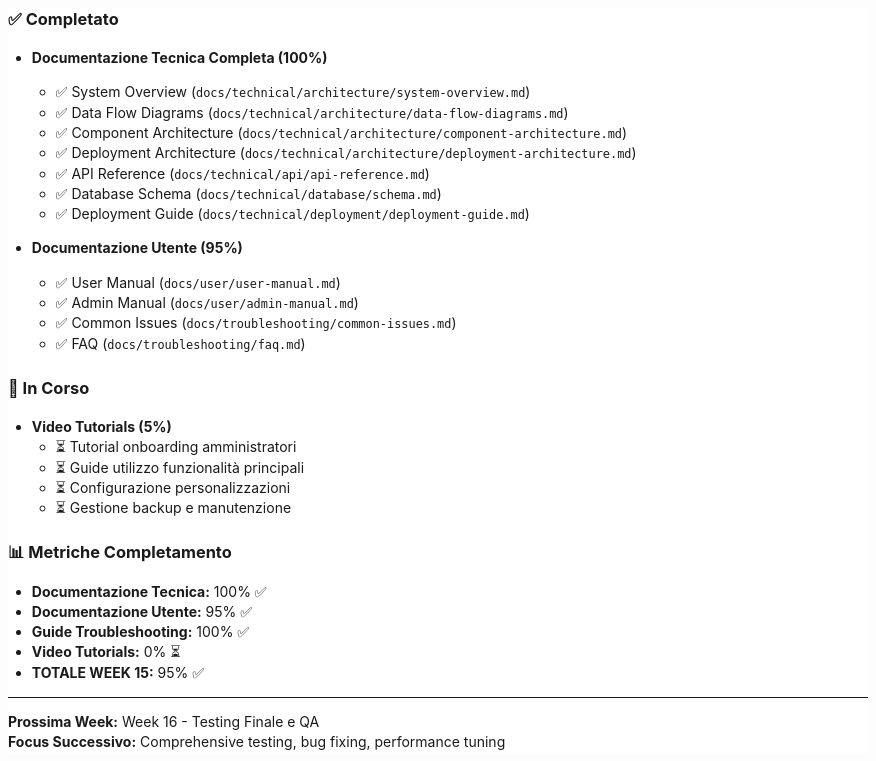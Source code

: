 ### ✅ Completato
- **Documentazione Tecnica Completa (100%)**
  - ✅ System Overview (`docs/technical/architecture/system-overview.md`)
  - ✅ Data Flow Diagrams (`docs/technical/architecture/data-flow-diagrams.md`)
  - ✅ Component Architecture (`docs/technical/architecture/component-architecture.md`)
  - ✅ Deployment Architecture (`docs/technical/architecture/deployment-architecture.md`)
  - ✅ API Reference (`docs/technical/api/api-reference.md`)
  - ✅ Database Schema (`docs/technical/database/schema.md`)
  - ✅ Deployment Guide (`docs/technical/deployment/deployment-guide.md`)

- **Documentazione Utente (95%)**
  - ✅ User Manual (`docs/user/user-manual.md`)
  - ✅ Admin Manual (`docs/user/admin-manual.md`)
  - ✅ Common Issues (`docs/troubleshooting/common-issues.md`)
  - ✅ FAQ (`docs/troubleshooting/faq.md`)

### 🚧 In Corso
- **Video Tutorials (5%)**
  - ⏳ Tutorial onboarding amministratori
  - ⏳ Guide utilizzo funzionalità principali
  - ⏳ Configurazione personalizzazioni
  - ⏳ Gestione backup e manutenzione

### 📊 Metriche Completamento
- **Documentazione Tecnica:** 100% ✅
- **Documentazione Utente:** 95% ✅
- **Guide Troubleshooting:** 100% ✅
- **Video Tutorials:** 0% ⏳
- **TOTALE WEEK 15:** 95% ✅

---

**Prossima Week:** Week 16 - Testing Finale e QA  
**Focus Successivo:** Comprehensive testing, bug fixing, performance tuning